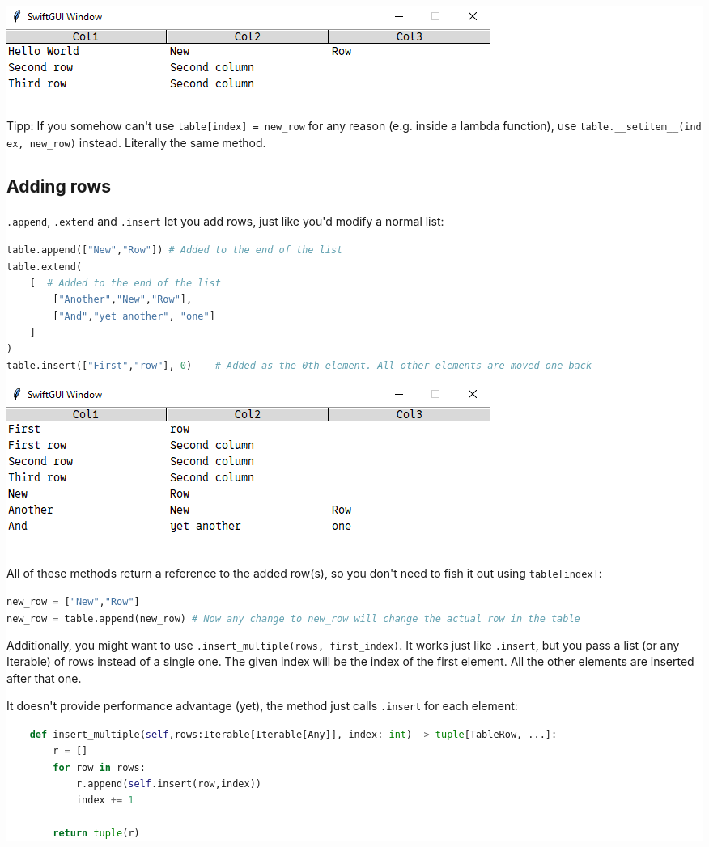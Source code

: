 ![](../assets/images/2025-08-06-14-14-51.png)

Tipp: If you somehow can't use `table[index] = new_row` for any reason (e.g. inside a lambda function), use `table.__setitem__(index, new_row)` instead.
Literally the same method.

## Adding rows
`.append`, `.extend` and `.insert` let you add rows, just like you'd modify a normal list:

```py
table.append(["New","Row"]) # Added to the end of the list
table.extend(
    [  # Added to the end of the list
        ["Another","New","Row"],
        ["And","yet another", "one"]
    ]
)
table.insert(["First","row"], 0)    # Added as the 0th element. All other elements are moved one back
```
![](../assets/images/2025-08-06-14-35-46.png)

All of these methods return a reference to the added row(s), so you don't need to fish it out using `table[index]`:
```py
new_row = ["New","Row"]
new_row = table.append(new_row) # Now any change to new_row will change the actual row in the table
```

Additionally, you might want to use `.insert_multiple(rows, first_index)`.
It works just like `.insert`, but you pass a list (or any Iterable) of rows instead of a single one.
The given index will be the index of the first element.
All the other elements are inserted after that one.

It doesn't provide performance advantage (yet), the method just calls `.insert` for each element:
```py
    def insert_multiple(self,rows:Iterable[Iterable[Any]], index: int) -> tuple[TableRow, ...]:
        r = []
        for row in rows:
            r.append(self.insert(row,index))
            index += 1

        return tuple(r)
```
